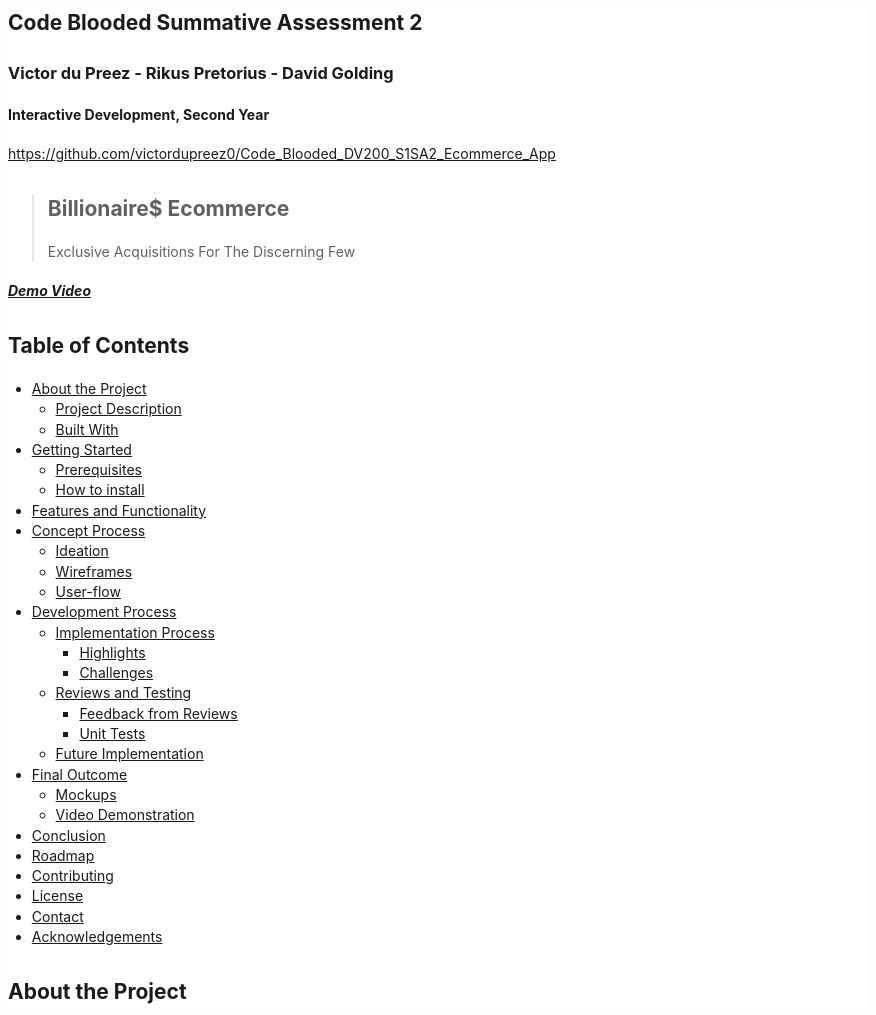 ## Code Blooded Summative Assessment 2
### Victor du Preez - Rikus Pretorius - David Golding 
#### Interactive Development, Second Year


https://github.com/victordupreez0/Code_Blooded_DV200_S1SA2_Ecommerce_App
> ## Billionaire$ Ecommerce
> Exclusive Acquisitions For The Discerning Few

##### [Demo Video]()

## Table of Contents

* [About the Project](#about-the-project)
  * [Project Description](#project-description)
  * [Built With](#built-with)
* [Getting Started](#getting-started)
  * [Prerequisites](#prerequisites)
  * [How to install](#how-to-install)
* [Features and Functionality](#features-and-functionality)
* [Concept Process](#concept-process)
   * [Ideation](#ideation)
   * [Wireframes](#wireframes)
   * [User-flow](#user-flow)
* [Development Process](#development-process)
   * [Implementation Process](#implementation-process)
        * [Highlights](#highlights)
        * [Challenges](#challenges)
   * [Reviews and Testing](#peer-reviews)
        * [Feedback from Reviews](#feedback-from-reviews)
        * [Unit Tests](#unit-tests)
   * [Future Implementation](#peer-reviews)
* [Final Outcome](#final-outcome)
    * [Mockups](#mockups)
    * [Video Demonstration](#video-demonstration)
* [Conclusion](#conclusion)
* [Roadmap](#roadmap)
* [Contributing](#contributing)
* [License](#license)
* [Contact](#contact)
* [Acknowledgements](#acknowledgements)

## About the Project
